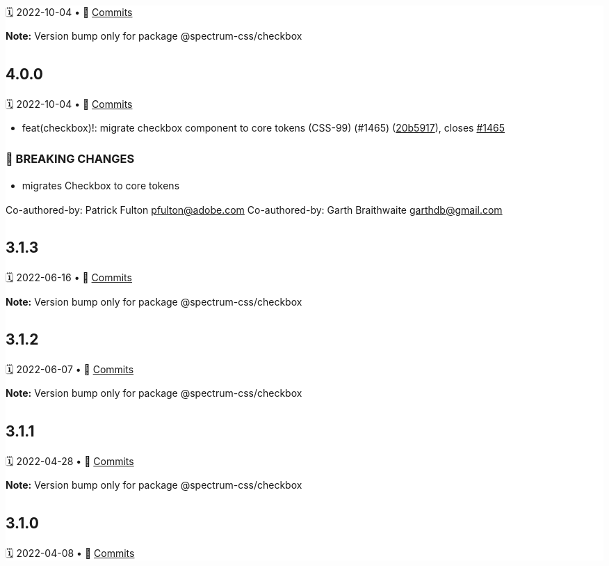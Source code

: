 🗓 2022-10-04 • 📝 [Commits](https://github.com/adobe/spectrum-css/compare/@spectrum-css/checkbox@4.0.0...@spectrum-css/checkbox@4.0.1)

**Note:** Version bump only for package @spectrum-css/checkbox

<a name="4.0.0"></a>

## 4.0.0

🗓 2022-10-04 • 📝 [Commits](https://github.com/adobe/spectrum-css/compare/@spectrum-css/checkbox@3.1.3...@spectrum-css/checkbox@4.0.0)

- feat(checkbox)!: migrate checkbox component to core tokens (CSS-99) (#1465) ([20b5917](https://github.com/adobe/spectrum-css/commit/20b5917)), closes [#1465](https://github.com/adobe/spectrum-css/issues/1465)

### 🛑 BREAKING CHANGES

- migrates Checkbox to core tokens

Co-authored-by: Patrick Fulton <pfulton@adobe.com>
Co-authored-by: Garth Braithwaite <garthdb@gmail.com>

<a name="3.1.3"></a>

## 3.1.3

🗓 2022-06-16 • 📝 [Commits](https://github.com/adobe/spectrum-css/compare/@spectrum-css/checkbox@3.1.2...@spectrum-css/checkbox@3.1.3)

**Note:** Version bump only for package @spectrum-css/checkbox

<a name="3.1.2"></a>

## 3.1.2

🗓 2022-06-07 • 📝 [Commits](https://github.com/adobe/spectrum-css/compare/@spectrum-css/checkbox@3.1.1...@spectrum-css/checkbox@3.1.2)

**Note:** Version bump only for package @spectrum-css/checkbox

<a name="3.1.1"></a>

## 3.1.1

🗓 2022-04-28 • 📝 [Commits](https://github.com/adobe/spectrum-css/compare/@spectrum-css/checkbox@3.1.0...@spectrum-css/checkbox@3.1.1)

**Note:** Version bump only for package @spectrum-css/checkbox

<a name="3.1.0"></a>

## 3.1.0

🗓 2022-04-08 • 📝 [Commits](https://github.com/adobe/spectrum-css/compare/@spectrum-css/checkbox@3.0.19...@spectrum-css/checkbox@3.1.0)
